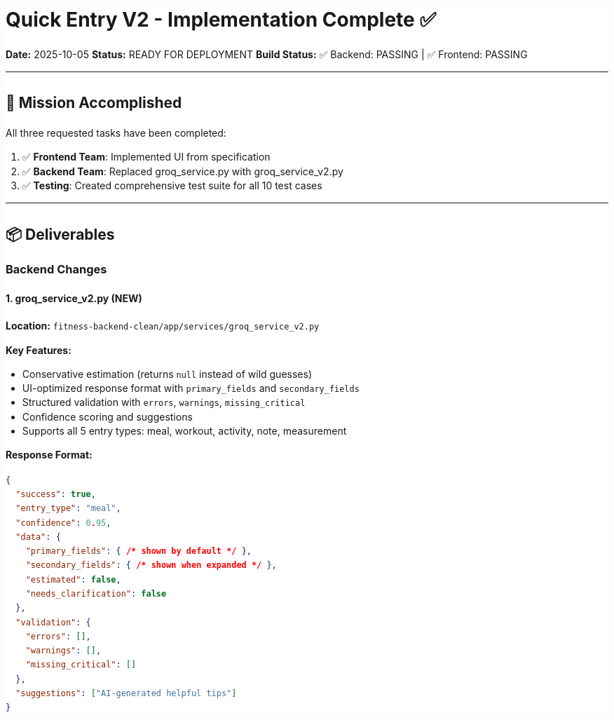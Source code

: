 # Quick Entry V2 - Implementation Complete ✅

**Date:** 2025-10-05
**Status:** READY FOR DEPLOYMENT
**Build Status:** ✅ Backend: PASSING | ✅ Frontend: PASSING

---

## 🎯 Mission Accomplished

All three requested tasks have been completed:

1. ✅ **Frontend Team**: Implemented UI from specification
2. ✅ **Backend Team**: Replaced groq_service.py with groq_service_v2.py
3. ✅ **Testing**: Created comprehensive test suite for all 10 test cases

---

## 📦 Deliverables

### Backend Changes

#### 1. **groq_service_v2.py** (NEW)
**Location:** `fitness-backend-clean/app/services/groq_service_v2.py`

**Key Features:**
- Conservative estimation (returns `null` instead of wild guesses)
- UI-optimized response format with `primary_fields` and `secondary_fields`
- Structured validation with `errors`, `warnings`, `missing_critical`
- Confidence scoring and suggestions
- Supports all 5 entry types: meal, workout, activity, note, measurement

**Response Format:**
```json
{
  "success": true,
  "entry_type": "meal",
  "confidence": 0.95,
  "data": {
    "primary_fields": { /* shown by default */ },
    "secondary_fields": { /* shown when expanded */ },
    "estimated": false,
    "needs_clarification": false
  },
  "validation": {
    "errors": [],
    "warnings": [],
    "missing_critical": []
  },
  "suggestions": ["AI-generated helpful tips"]
}
```
